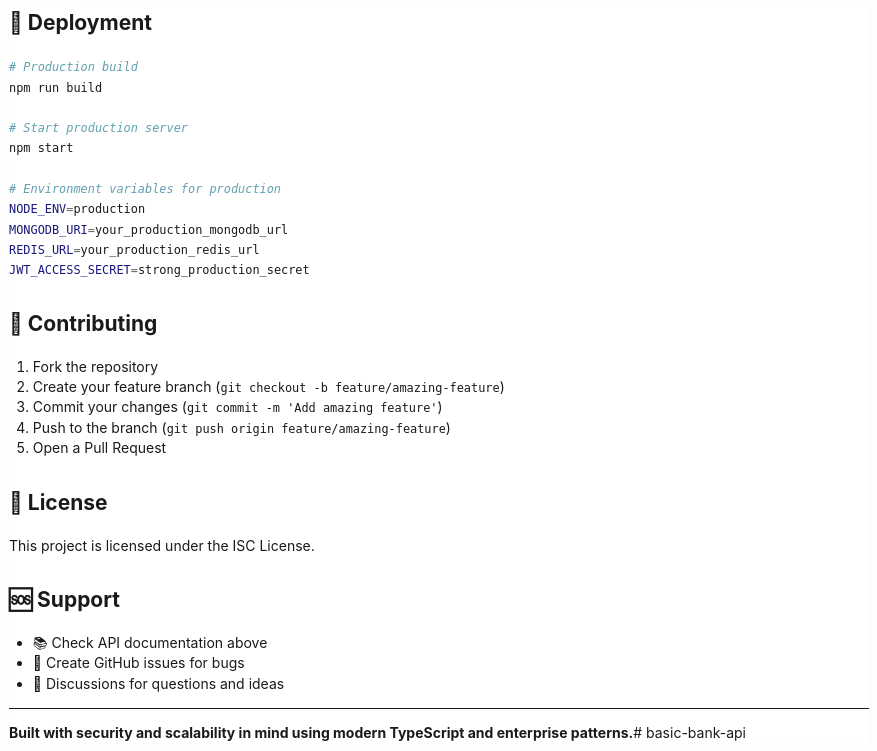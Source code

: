 ## 🚀 Deployment

```bash
# Production build
npm run build

# Start production server
npm start

# Environment variables for production
NODE_ENV=production
MONGODB_URI=your_production_mongodb_url
REDIS_URL=your_production_redis_url
JWT_ACCESS_SECRET=strong_production_secret
```

## 🤝 Contributing

1. Fork the repository
2. Create your feature branch (`git checkout -b feature/amazing-feature`)
3. Commit your changes (`git commit -m 'Add amazing feature'`)
4. Push to the branch (`git push origin feature/amazing-feature`)
5. Open a Pull Request

## 📄 License

This project is licensed under the ISC License.

## 🆘 Support

- 📚 Check API documentation above
- 🐛 Create GitHub issues for bugs
- 💬 Discussions for questions and ideas

---

**Built with security and scalability in mind using modern TypeScript and enterprise patterns.**# basic-bank-api
